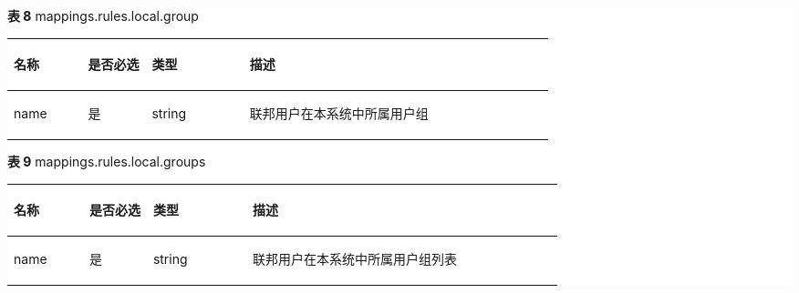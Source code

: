 **表 8**  mappings.rules.local.group

<a name="table8313129175312"></a>
<table><thead align="left"><tr id="row931315935319"><th class="cellrowborder" valign="top" width="13.751375137513753%" id="mcps1.2.5.1.1"><p id="p1630411645318"><a name="p1630411645318"></a><a name="p1630411645318"></a>名称</p>
</th>
<th class="cellrowborder" valign="top" width="11.81118111811181%" id="mcps1.2.5.1.2"><p id="p1865244625215"><a name="p1865244625215"></a><a name="p1865244625215"></a>是否必选</p>
</th>
<th class="cellrowborder" valign="top" width="18.09180918091809%" id="mcps1.2.5.1.3"><p id="p1430412162539"><a name="p1430412162539"></a><a name="p1430412162539"></a>类型</p>
</th>
<th class="cellrowborder" valign="top" width="56.34563456345635%" id="mcps1.2.5.1.4"><p id="p18304181645318"><a name="p18304181645318"></a><a name="p18304181645318"></a>描述</p>
</th>
</tr>
</thead>
<tbody><tr id="row173131095531"><td class="cellrowborder" valign="top" width="13.751375137513753%" headers="mcps1.2.5.1.1 "><p id="p23041416205310"><a name="p23041416205310"></a><a name="p23041416205310"></a>name</p>
</td>
<td class="cellrowborder" valign="top" width="11.81118111811181%" headers="mcps1.2.5.1.2 "><p id="p1665224685211"><a name="p1665224685211"></a><a name="p1665224685211"></a>是</p>
</td>
<td class="cellrowborder" valign="top" width="18.09180918091809%" headers="mcps1.2.5.1.3 "><p id="p1304116105317"><a name="p1304116105317"></a><a name="p1304116105317"></a>string</p>
</td>
<td class="cellrowborder" valign="top" width="56.34563456345635%" headers="mcps1.2.5.1.4 "><p id="p193041816125317"><a name="p193041816125317"></a><a name="p193041816125317"></a>联邦用户在本系统中所属用户组</p>
</td>
</tr>
</tbody>
</table>

**表 9**  mappings.rules.local.groups

<a name="table10928172055318"></a>
<table><thead align="left"><tr id="row3929920205316"><th class="cellrowborder" valign="top" width="13.74%" id="mcps1.2.5.1.1"><p id="p20476827115314"><a name="p20476827115314"></a><a name="p20476827115314"></a>名称</p>
</th>
<th class="cellrowborder" valign="top" width="11.600000000000001%" id="mcps1.2.5.1.2"><p id="p31692215317"><a name="p31692215317"></a><a name="p31692215317"></a>是否必选</p>
</th>
<th class="cellrowborder" valign="top" width="18.09%" id="mcps1.2.5.1.3"><p id="p1476192765314"><a name="p1476192765314"></a><a name="p1476192765314"></a>类型</p>
</th>
<th class="cellrowborder" valign="top" width="56.57%" id="mcps1.2.5.1.4"><p id="p204761927165319"><a name="p204761927165319"></a><a name="p204761927165319"></a>描述</p>
</th>
</tr>
</thead>
<tbody><tr id="row992992065318"><td class="cellrowborder" valign="top" width="13.74%" headers="mcps1.2.5.1.1 "><p id="p14761227125313"><a name="p14761227125313"></a><a name="p14761227125313"></a>name</p>
</td>
<td class="cellrowborder" valign="top" width="11.600000000000001%" headers="mcps1.2.5.1.2 "><p id="p16170142125318"><a name="p16170142125318"></a><a name="p16170142125318"></a>是</p>
</td>
<td class="cellrowborder" valign="top" width="18.09%" headers="mcps1.2.5.1.3 "><p id="p14476122714532"><a name="p14476122714532"></a><a name="p14476122714532"></a>string</p>
</td>
<td class="cellrowborder" valign="top" width="56.57%" headers="mcps1.2.5.1.4 "><p id="p1476152715312"><a name="p1476152715312"></a><a name="p1476152715312"></a>联邦用户在本系统中所属用户组列表</p>
